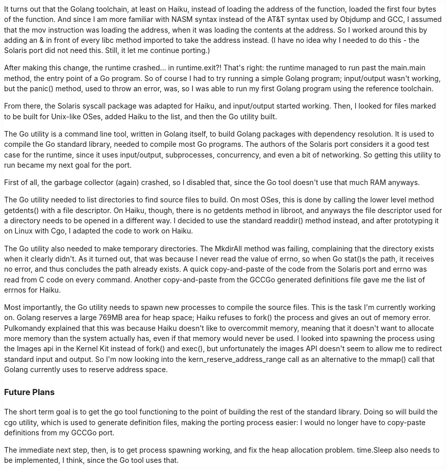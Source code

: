 It turns out that the Golang toolchain, at least on Haiku, instead of loading the address of the function, loaded the first four bytes of the function. And since I am more familiar with NASM syntax instead of the AT&T syntax used by Objdump and GCC, I assumed that the mov instruction was loading the address, when it was loading the contents at the address. So I worked around this by adding an & in front of every libc method imported to take the address instead. (I have no idea why I needed to do this - the Solaris port did not need this. Still, it let me continue porting.)

After making this change, the runtime crashed... in runtime.exit?! That's right: the runtime managed to run past the main.main method, the entry point of a Go program. So of course I had to try running a simple Golang program; input/output wasn't working, but the panic() method, used to throw an error, was, so I was able to run my first Golang program using the reference toolchain.

From there, the Solaris syscall package was adapted for Haiku, and input/output started working. Then, I looked for files marked to be built for Unix-like OSes, added Haiku to the list, and then the Go utility built.

The Go utility is a command line tool, written in Golang itself, to build Golang packages with dependency resolution. It is used to compile the Go standard library, needed to compile most Go programs. The authors of the Solaris port considers it a good test case for the runtime, since it uses input/output, subprocesses, concurrency, and even a bit of networking. So getting this utility to run became my next goal for the port.

First of all, the garbage collector (again) crashed, so I disabled that, since the Go tool doesn't use that much RAM anyways.

The Go utility needed to list directories to find source files to build. On most OSes, this is done by calling the lower level method getdents() with a file descriptor. On Haiku, though, there is no getdents method in libroot, and anyways the file descriptor used for a directory needs to be opened in a different way. I decided to use the standard readdir() method instead, and after prototyping it on Linux with Cgo, I adapted the code to work on Haiku. 

The Go utility also needed to make temporary directories. The MkdirAll method was failing, complaining that the directory exists when it clearly didn't. As it turned out, that was because I never read the value of errno, so when Go stat()s the path, it receives no error, and thus concludes the path already exists. A quick copy-and-paste of the code from the Solaris port and errno was read from C code on every command. Another copy-and-paste from the GCCGo generated definitions file gave me the list of errnos for Haiku.

Most importantly, the Go utility needs to spawn new processes to compile the source files. This is the task I'm currently working on. Golang reserves a large 769MB area for heap space; Haiku refuses to fork() the process and gives an out of memory error. Pulkomandy explained that this was because Haiku doesn't like to overcommit memory, meaning that it doesn't want to allocate more memory than the system actually has, even if that memory would never be used. I looked into spawning the process using the Images api in the Kernel Kit instead of fork() and exec(), but unfortunately the images API doesn't seem to allow me to redirect standard input and output. So I'm now looking into the kern_reserve_address_range call as an alternative to the mmap() call that Golang currently uses to reserve address space.

<h3>Future Plans</h3>

The short term goal is to get the go tool functioning to the point of building the rest of the standard library. Doing so will build the cgo utility, which is used to generate definition files, making the porting process easier: I would no longer have to copy-paste definitions from my GCCGo port.

The immediate next step, then, is to get process spawning working, and fix the heap allocation problem. time.Sleep also needs to be implemented, I think, since the Go tool uses that.
